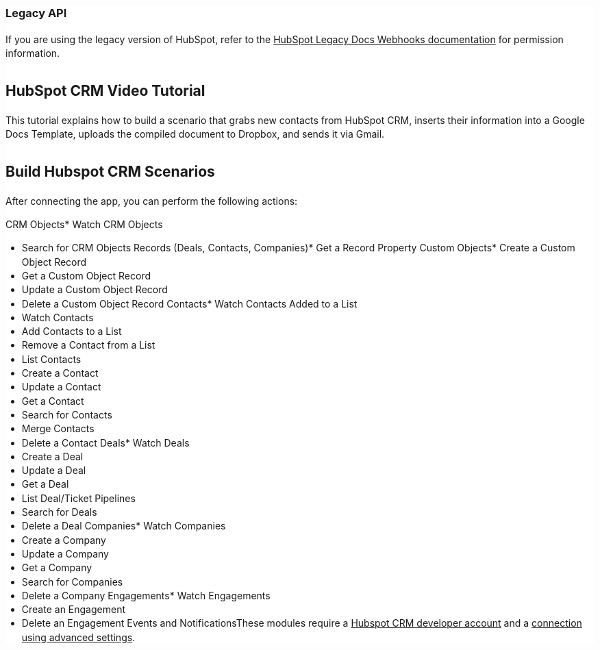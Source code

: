 ### Legacy API

If you are using the legacy version of HubSpot, refer to the [HubSpot Legacy Docs Webhooks documentation](https://legacydocs.hubspot.com/docs/methods/webhooks/webhooks-overview) for permission information.

HubSpot CRM Video Tutorial
--------------------------

This tutorial explains how to build a scenario that grabs new contacts from HubSpot CRM, inserts their information into a Google Docs Template, uploads the compiled document to Dropbox, and sends it via Gmail.

Build Hubspot CRM Scenarios
---------------------------

After connecting the app, you can perform the following actions:

CRM Objects* Watch CRM Objects
* Search for CRM Objects
Records (Deals, Contacts, Companies)* Get a Record Property
Custom Objects* Create a Custom Object Record
* Get a Custom Object Record
* Update a Custom Object Record
* Delete a Custom Object Record
Contacts* Watch Contacts Added to a List
* Watch Contacts
* Add Contacts to a List
* Remove a Contact from a List
* List Contacts
* Create a Contact
* Update a Contact
* Get a Contact
* Search for Contacts
* Merge Contacts
* Delete a Contact
Deals* Watch Deals
* Create a Deal
* Update a Deal
* Get a Deal
* List Deal/Ticket Pipelines
* Search for Deals
* Delete a Deal
Companies* Watch Companies
* Create a Company
* Update a Company
* Get a Company
* Search for Companies
* Delete a Company
Engagements* Watch Engagements
* Create an Engagement
* Delete an Engagement
Events and NotificationsThese modules require a [Hubspot CRM developer account](https://developers.hubspot.com/get-started) and a [connection using advanced settings](hubspot-crm.html#connect-hubspot-crm-to-make-using-advanced-settings "Connect Hubspot CRM to Make using advanced settings").

